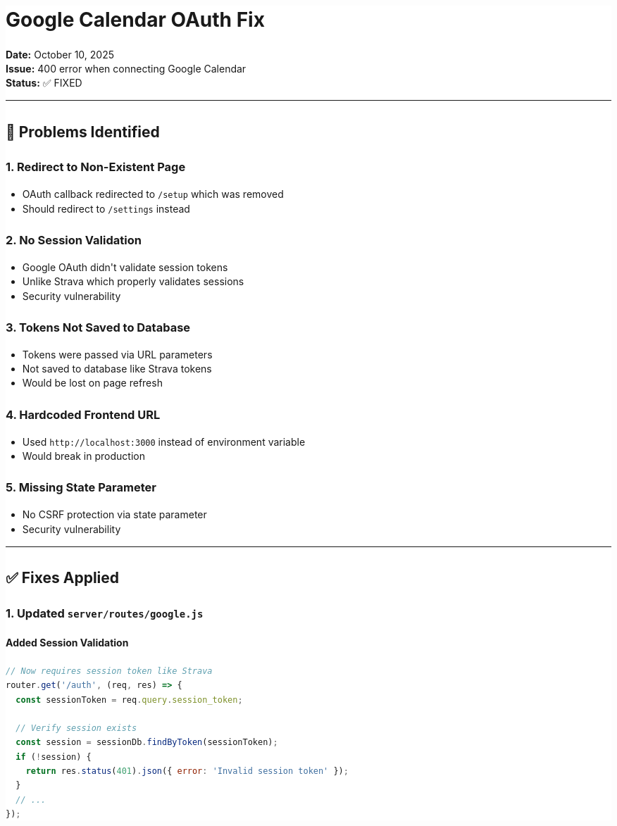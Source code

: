# Google Calendar OAuth Fix

**Date:** October 10, 2025  
**Issue:** 400 error when connecting Google Calendar  
**Status:** ✅ FIXED

---

## 🐛 Problems Identified

### 1. **Redirect to Non-Existent Page**
- OAuth callback redirected to `/setup` which was removed
- Should redirect to `/settings` instead

### 2. **No Session Validation**
- Google OAuth didn't validate session tokens
- Unlike Strava which properly validates sessions
- Security vulnerability

### 3. **Tokens Not Saved to Database**
- Tokens were passed via URL parameters
- Not saved to database like Strava tokens
- Would be lost on page refresh

### 4. **Hardcoded Frontend URL**
- Used `http://localhost:3000` instead of environment variable
- Would break in production

### 5. **Missing State Parameter**
- No CSRF protection via state parameter
- Security vulnerability

---

## ✅ Fixes Applied

### 1. **Updated `server/routes/google.js`**

#### Added Session Validation
```javascript
// Now requires session token like Strava
router.get('/auth', (req, res) => {
  const sessionToken = req.query.session_token;
  
  // Verify session exists
  const session = sessionDb.findByToken(sessionToken);
  if (!session) {
    return res.status(401).json({ error: 'Invalid session token' });
  }
  // ...
});
```
